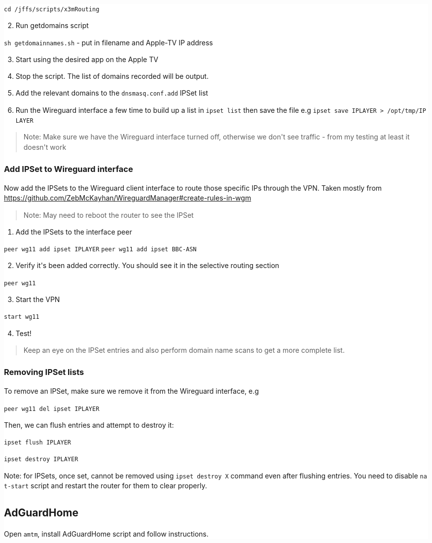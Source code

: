 `cd /jffs/scripts/x3mRouting`

2. Run getdomains script

`sh getdomainnames.sh` - put in filename and Apple-TV IP address

3. Start using the desired app on the Apple TV

4. Stop the script. The list of domains recorded will be output.

5. Add the relevant domains to the `dnsmasq.conf.add` IPSet list

6. Run the Wireguard interface a few time to build up a list in `ipset list` then save the file e.g `ipset save IPLAYER > /opt/tmp/IPLAYER`

> Note: Make sure we have the Wireguard interface turned off, otherwise we don't see traffic - from my testing at least it doesn't work

### Add IPSet to Wireguard interface

Now add the IPSets to the Wireguard client interface to route those specific IPs through the VPN. Taken mostly from https://github.com/ZebMcKayhan/WireguardManager#create-rules-in-wgm

> Note: May need to reboot the router to see the IPSet

1. Add the IPSets to the interface peer

`peer wg11 add ipset IPLAYER`
`peer wg11 add ipset BBC-ASN`

2. Verify it's been added correctly. You should see it in the selective routing section

`peer wg11`

3. Start the VPN

`start wg11`

4. Test!

> Keep an eye on the IPSet entries and also perform domain name scans to get a more complete list.

### Removing IPSet lists

To remove an IPSet, make sure we remove it from the Wireguard interface, e.g

`peer wg11 del ipset IPLAYER`

Then, we can flush entries and attempt to destroy it:

`ipset flush IPLAYER`

`ipset destroy IPLAYER`

Note: for IPSets, once set, cannot be removed using `ipset destroy X` command even after flushing entries. You need to disable `nat-start` script and restart the router for them to clear properly.

## AdGuardHome

Open `amtm`, install AdGuardHome script and follow instructions.
